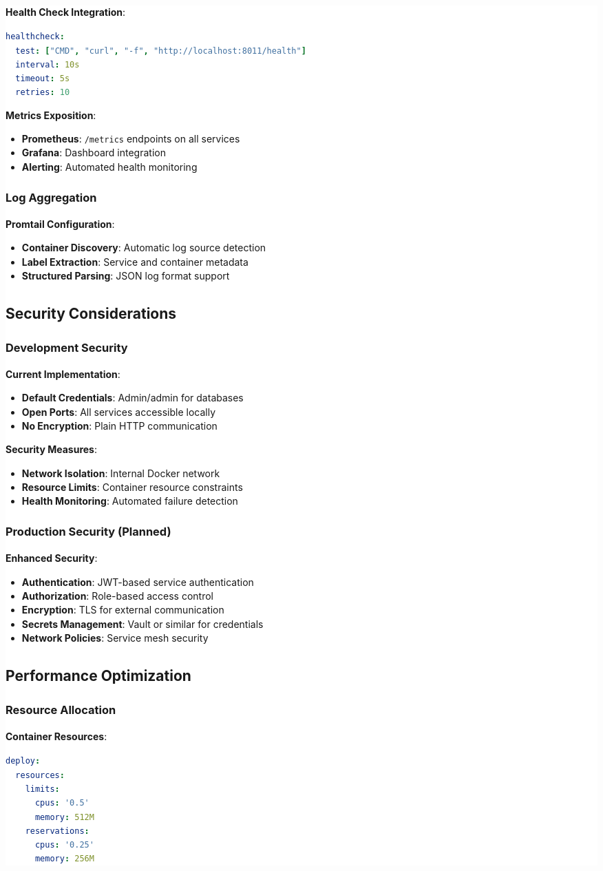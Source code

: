 **Health Check Integration**:
```yaml
healthcheck:
  test: ["CMD", "curl", "-f", "http://localhost:8011/health"]
  interval: 10s
  timeout: 5s
  retries: 10
```

**Metrics Exposition**:
- **Prometheus**: `/metrics` endpoints on all services
- **Grafana**: Dashboard integration
- **Alerting**: Automated health monitoring

### Log Aggregation

**Promtail Configuration**:
- **Container Discovery**: Automatic log source detection
- **Label Extraction**: Service and container metadata
- **Structured Parsing**: JSON log format support

## Security Considerations

### Development Security

**Current Implementation**:
- **Default Credentials**: Admin/admin for databases
- **Open Ports**: All services accessible locally
- **No Encryption**: Plain HTTP communication

**Security Measures**:
- **Network Isolation**: Internal Docker network
- **Resource Limits**: Container resource constraints
- **Health Monitoring**: Automated failure detection

### Production Security (Planned)

**Enhanced Security**:
- **Authentication**: JWT-based service authentication
- **Authorization**: Role-based access control
- **Encryption**: TLS for external communication
- **Secrets Management**: Vault or similar for credentials
- **Network Policies**: Service mesh security

## Performance Optimization

### Resource Allocation

**Container Resources**:
```yaml
deploy:
  resources:
    limits:
      cpus: '0.5'
      memory: 512M
    reservations:
      cpus: '0.25'
      memory: 256M
```
